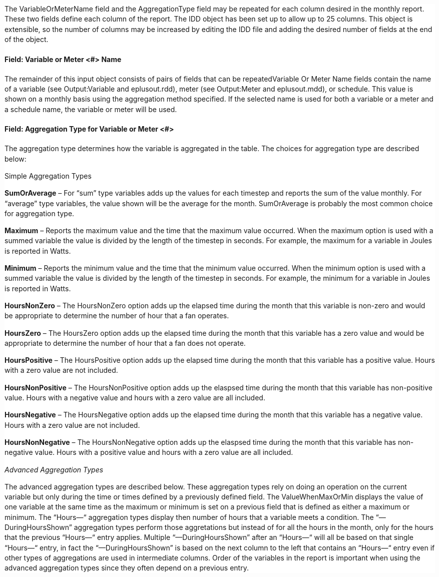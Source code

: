 The VariableOrMeterName field and the AggregationType field may be repeated for each column desired in the monthly report. These two fields define each column of the report. The IDD object has been set up to allow up to 25 columns. This object is extensible, so the number of columns may be increased by editing the IDD file and adding the desired number of fields at the end of the object.

#### Field: Variable or Meter &lt;\#&gt; Name

The remainder of this input object consists of pairs of fields that can be repeatedVariable Or Meter Name fields contain the name of a variable (see Output:Variable and eplusout.rdd), meter (see Output:Meter and eplusout.mdd), or schedule. This value is shown on a monthly basis using the aggregation method specified. If the selected name is used for both a variable or a meter and a schedule name, the variable or meter will be used.

#### Field: Aggregation Type for Variable or Meter &lt;\#&gt;

The aggregation type determines how the variable is aggregated in the table. The choices for aggregation type are described below:

Simple Aggregation Types

**SumOrAverage** – For “sum” type variables adds up the values for each timestep and reports the sum of the value monthly. For “average” type variables, the value shown will be the average for the month. SumOrAverage is probably the most common choice for aggregation type.

**Maximum** – Reports the maximum value and the time that the maximum value occurred. When the maximum option is used with a summed variable the value is divided by the length of the timestep in seconds. For example, the maximum for a variable in Joules is reported in Watts.

**Minimum** – Reports the minimum value and the time that the minimum value occurred. When the minimum option is used with a summed variable the value is divided by the length of the timestep in seconds. For example, the minimum for a variable in Joules is reported in Watts.

**HoursNonZero** – The HoursNonZero option adds up the elapsed time during the month that this variable is non-zero and would be appropriate to determine the number of hour that a fan operates.

**HoursZero** – The HoursZero option adds up the elapsed time during the month that this variable has a zero value and would be appropriate to determine the number of hour that a fan does not operate.

**HoursPositive** – The HoursPositive option adds up the elapsed time during the month that this variable has a positive value. Hours with a zero value are not included.

**HoursNonPositive** – The HoursNonPositive option adds up the elaspsed time during the month that this variable has non-positive value. Hours with a negative value and hours with a zero value are all included.

**HoursNegative** – The HoursNegative option adds up the elapsed time during the month that this variable has a negative value. Hours with a zero value are not included.

**HoursNonNegative** – The HoursNonNegative option adds up the elaspsed time during the month that this variable has non-negative value. Hours with a positive value and hours with a zero value are all included.

*Advanced Aggregation Types*

The advanced aggregation types are described below. These aggregation types rely on doing an operation on the current variable but only during the time or times defined by a previously defined field. The ValueWhenMaxOrMin displays the value of one variable at the same time as the maximum or minimum is set on a previous field that is defined as either a maximum or minimum. The “Hours—“ aggregation types display then number of hours that a variable meets a condition. The “—DuringHoursShown” aggregation types perform those aggretations but instead of for all the hours in the month, only for the hours that the previous “Hours—“ entry applies. Multiple “—DuringHoursShown” after an “Hours—“ will all be based on that single “Hours—“ entry, in fact the “—DuringHoursShown” is based on the next column to the left that contains an “Hours—“ entry even if other types of aggregations are used in intermediate columns. Order of the variables in the report is important when using the advanced aggregation types since they often depend on a previous entry.

